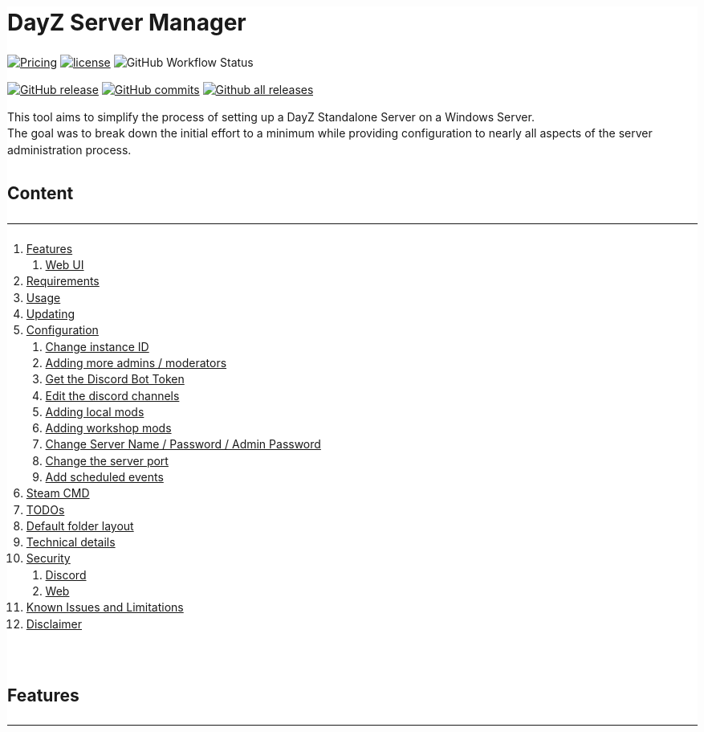 # DayZ Server Manager

[![Pricing](https://img.shields.io/badge/Pricing-FREE-green.svg)](https://github.com/Dev-Time/dayz-server-manager/)
[![license](https://img.shields.io/github/license/Dev-Time/dayz-server-manager.svg)](https://github.com/Dev-Time/dayz-server-manager/blob/master/LICENSE)
![GitHub Workflow Status](https://github.com/Dev-Time/dayz-server-manager/actions/workflows/build.yml/badge.svg)  

[![GitHub release](https://img.shields.io/github/release/Dev-Time/dayz-server-manager.svg)](https://GitHub.com/Dev-Time/dayz-server-manager/releases/)
[![GitHub commits](https://img.shields.io/github/commits-since/Dev-Time/dayz-server-manager/latest.svg)](https://GitHub.com/Dev-Time/dayz-server-manager/commit/)
[![Github all releases](https://img.shields.io/github/downloads/Dev-Time/dayz-server-manager/total.svg)](https://GitHub.com/Dev-Time/dayz-server-manager/releases/)  


This tool aims to simplify the process of setting up a DayZ Standalone Server on a Windows Server.  
The goal was to break down the initial effort to a minimum while providing configuration to nearly all aspects of the server administration process.


## Content <hr>

1. [Features](#usage)  
    1. [Web UI](#feature-webui)
2. [Requirements](#requirements)
3. [Usage](#usage)
4. [Updating](#updating)
5. [Configuration](#configuration)
    1. [Change instance ID](#guide-change-instance-id)
    2. [Adding more admins / moderators](#guide-add-admin)
    3. [Get the Discord Bot Token](#guide-discord-token)
    4. [Edit the discord channels](#guide-discord-channels)
    5. [Adding local mods](#guide-add-workshop-mods)
    6. [Adding workshop mods](#guide-add-workshop-mods)
    7. [Change Server Name / Password / Admin Password](#guide-change-server-name-password)
    8. [Change the server port](#guide-change-server-port)
    9. [Add scheduled events](#guide-add-events)
6. [Steam CMD](#steam-cmd)
7. [TODOs](#todo)
8. [Default folder layout](#folder-layout)
9. [Technical details](#technical-details)
10. [Security](#security)
    1. [Discord](#security-discord)
    2. [Web](#security-web)
11. [Known Issues and Limitations](#limitations)
12. [Disclaimer](#disclaimer)

<br><a name="features"></a>
## Features <hr>  
